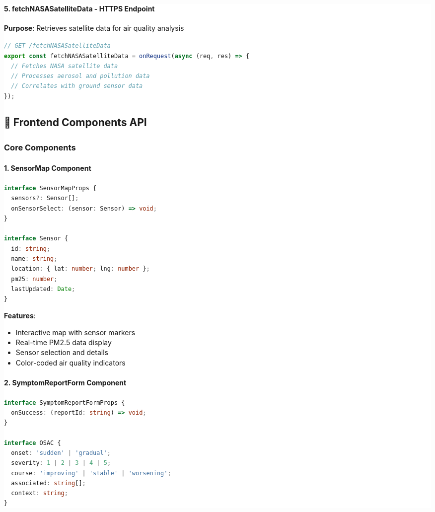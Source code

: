 #### 5. **fetchNASASatelliteData** - HTTPS Endpoint
**Purpose**: Retrieves satellite data for air quality analysis
```typescript
// GET /fetchNASASatelliteData
export const fetchNASASatelliteData = onRequest(async (req, res) => {
  // Fetches NASA satellite data
  // Processes aerosol and pollution data
  // Correlates with ground sensor data
});
```

## 🎨 **Frontend Components API**

### **Core Components**

#### 1. **SensorMap Component**
```typescript
interface SensorMapProps {
  sensors?: Sensor[];
  onSensorSelect: (sensor: Sensor) => void;
}

interface Sensor {
  id: string;
  name: string;
  location: { lat: number; lng: number };
  pm25: number;
  lastUpdated: Date;
}
```

**Features**:
- Interactive map with sensor markers
- Real-time PM2.5 data display
- Sensor selection and details
- Color-coded air quality indicators

#### 2. **SymptomReportForm Component**
```typescript
interface SymptomReportFormProps {
  onSuccess: (reportId: string) => void;
}

interface OSAC {
  onset: 'sudden' | 'gradual';
  severity: 1 | 2 | 3 | 4 | 5;
  course: 'improving' | 'stable' | 'worsening';
  associated: string[];
  context: string;
}
```
